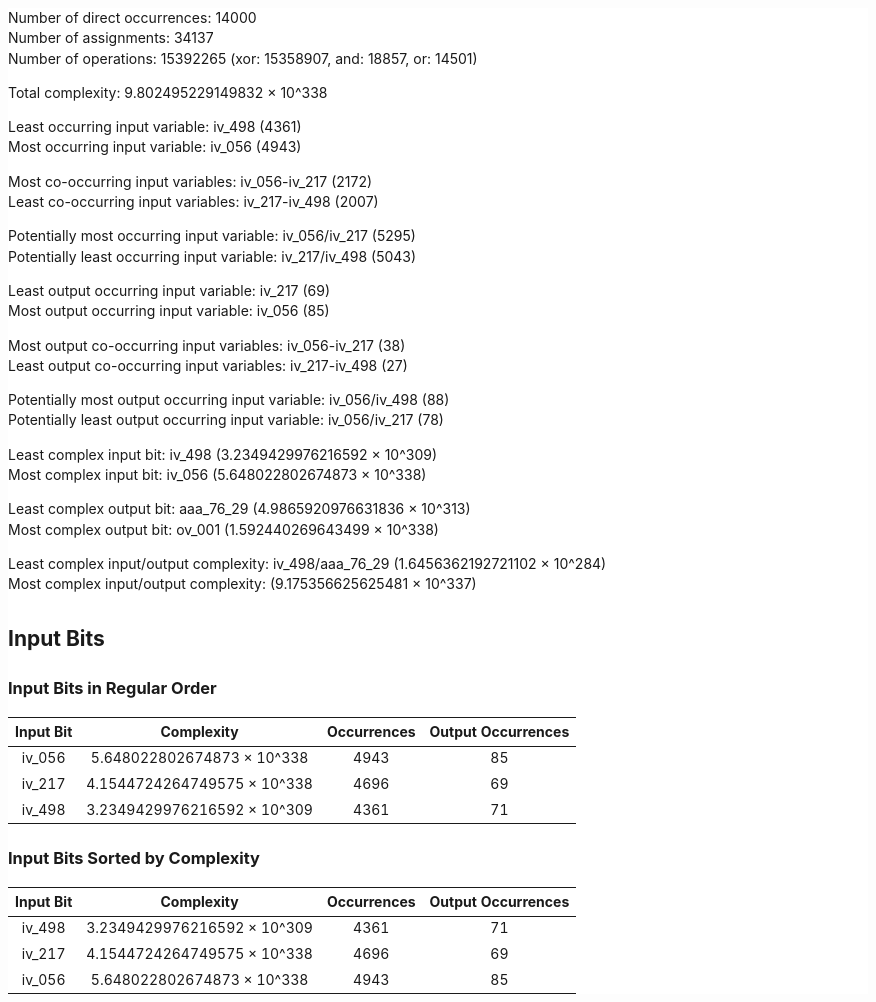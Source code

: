 Number of direct occurrences: 14000  
Number of assignments: 34137  
Number of operations: 15392265
(xor: 15358907,
and: 18857,
or: 14501)

Total complexity: 9.802495229149832 × 10^338

Least occurring input variable: iv_498 (4361)  
Most occurring input variable: iv_056 (4943)

Most co-occurring input variables: iv_056-iv_217 (2172)  
Least co-occurring input variables: iv_217-iv_498 (2007)

Potentially most occurring input variable: iv_056/iv_217 (5295)  
Potentially least occurring input variable: iv_217/iv_498 (5043)

Least output occurring input variable: iv_217 (69)  
Most output occurring input variable: iv_056 (85)

Most output co-occurring input variables: iv_056-iv_217 (38)  
Least output co-occurring input variables: iv_217-iv_498 (27)

Potentially most output occurring input variable: iv_056/iv_498 (88)  
Potentially least output occurring input variable: iv_056/iv_217 (78)

Least complex input bit: iv_498 (3.2349429976216592 × 10^309)  
Most complex input bit: iv_056 (5.648022802674873 × 10^338)

Least complex output bit: aaa_76_29 (4.9865920976631836 × 10^313)  
Most complex output bit: ov_001 (1.592440269643499 × 10^338)

Least complex input/output complexity: iv_498/aaa_76_29 (1.6456362192721102 × 10^284)  
Most complex input/output complexity:  (9.175356625625481 × 10^337)

## Input Bits

### Input Bits in Regular Order

| Input Bit | Complexity | Occurrences | Output Occurrences |
|:---------:|:----------:|:-----------:|:------------------:|
| iv_056 | 5.648022802674873 × 10^338 | 4943 | 85 |
| iv_217 | 4.1544724264749575 × 10^338 | 4696 | 69 |
| iv_498 | 3.2349429976216592 × 10^309 | 4361 | 71 |

### Input Bits Sorted by Complexity

| Input Bit | Complexity | Occurrences | Output Occurrences |
|:---------:|:----------:|:-----------:|:------------------:|
| iv_498 | 3.2349429976216592 × 10^309 | 4361 | 71 |
| iv_217 | 4.1544724264749575 × 10^338 | 4696 | 69 |
| iv_056 | 5.648022802674873 × 10^338 | 4943 | 85 |
